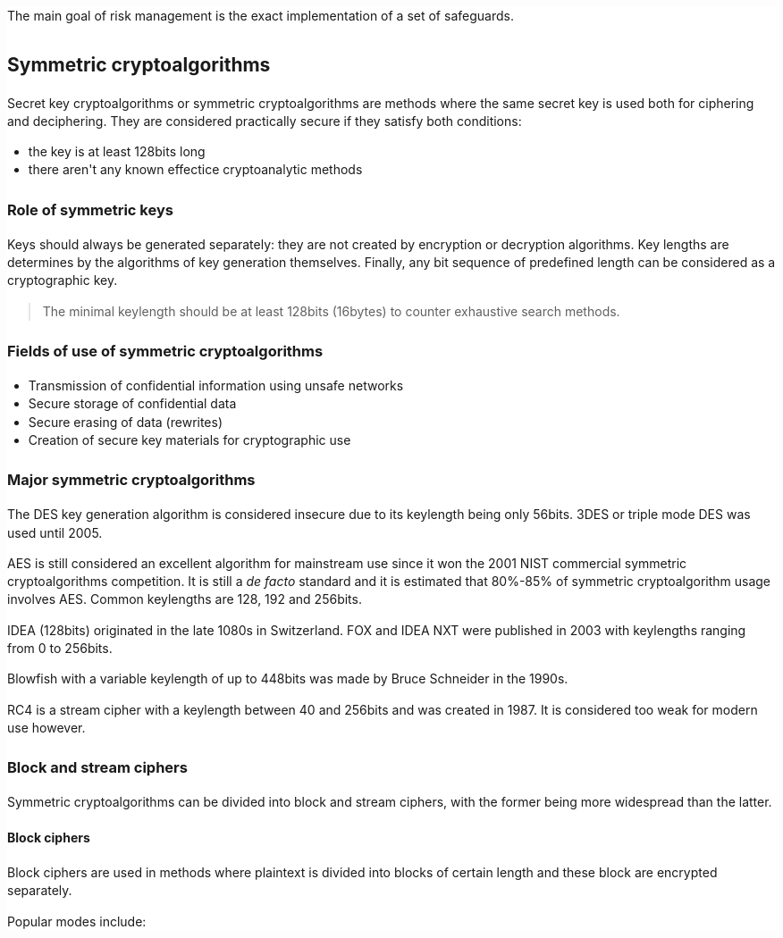 The main goal of risk management is the exact implementation of a set of safeguards.

## Symmetric cryptoalgorithms

Secret key cryptoalgorithms or symmetric cryptoalgorithms are methods where the same secret key is used both for ciphering and deciphering. They are considered practically secure if they satisfy both conditions:

- the key is at least 128bits long
- there aren't any known effectice cryptoanalytic methods

### Role of symmetric keys

Keys should always be generated separately: they are not created by encryption or decryption algorithms. Key lengths are determines by the algorithms of key generation themselves. Finally, any bit sequence of predefined length can be considered as a cryptographic key.

> The minimal keylength should be at least 128bits (16bytes) to counter exhaustive search methods.

### Fields of use of symmetric cryptoalgorithms

- Transmission of confidential information using unsafe networks
- Secure storage of confidential data
- Secure erasing of data (rewrites)
- Creation of secure key materials for cryptographic use

### Major symmetric cryptoalgorithms

The DES key generation algorithm is considered insecure due to its keylength being only 56bits. 3DES or triple mode DES was used until 2005.

AES is still considered an excellent algorithm for mainstream use since it won the 2001 NIST commercial symmetric cryptoalgorithms competition. It is still a _de facto_ standard and it is estimated that 80%-85% of symmetric cryptoalgorithm usage involves AES. Common keylengths are 128, 192 and 256bits.

IDEA (128bits) originated in the late 1080s in Switzerland. FOX and IDEA NXT were published in 2003 with keylengths ranging from 0 to 256bits.

Blowfish with a variable keylength of up to 448bits was made by Bruce Schneider in the 1990s.

RC4 is a stream cipher with a keylength between 40 and 256bits and was created in 1987. It is considered too weak for modern use however.

### Block and stream ciphers

Symmetric cryptoalgorithms can be divided into block and stream ciphers, with the former being more widespread than the latter.

#### Block ciphers 

Block ciphers are used in methods where plaintext is divided into blocks of certain length and these block are encrypted separately.

Popular modes include:
